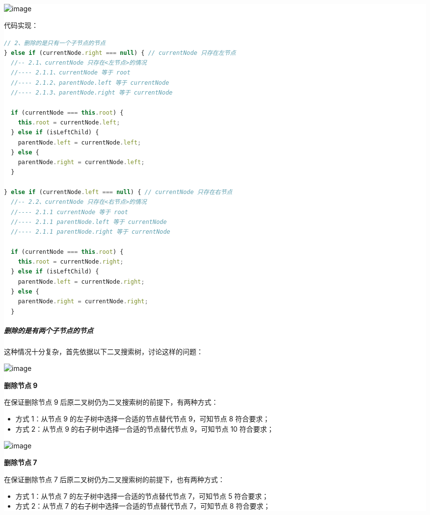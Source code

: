 ![image](https://qn.huat.xyz/mac/20220829104411.png)

代码实现：

```js
// 2、删除的是只有一个子节点的节点
} else if (currentNode.right === null) { // currentNode 只存在左节点
  //-- 2.1、currentNode 只存在<左节点>的情况
  //---- 2.1.1、currentNode 等于 root
  //---- 2.1.2、parentNode.left 等于 currentNode
  //---- 2.1.3、parentNode.right 等于 currentNode

  if (currentNode === this.root) {
    this.root = currentNode.left;
  } else if (isLeftChild) {
    parentNode.left = currentNode.left;
  } else {
    parentNode.right = currentNode.left;
  }

} else if (currentNode.left === null) { // currentNode 只存在右节点
  //-- 2.2、currentNode 只存在<右节点>的情况
  //---- 2.1.1 currentNode 等于 root
  //---- 2.1.1 parentNode.left 等于 currentNode
  //---- 2.1.1 parentNode.right 等于 currentNode

  if (currentNode === this.root) {
    this.root = currentNode.right;
  } else if (isLeftChild) {
    parentNode.left = currentNode.right;
  } else {
    parentNode.right = currentNode.right;
  }
```

##### 删除的是有两个子节点的节点

这种情况十分复杂，首先依据以下二叉搜索树，讨论这样的问题：

![image](https://qn.huat.xyz/mac/20220829104412.png)

**删除节点 9**

在保证删除节点 9 后原二叉树仍为二叉搜索树的前提下，有两种方式：

- 方式 1：从节点 9 的左子树中选择一合适的节点替代节点 9，可知节点 8 符合要求；
- 方式 2：从节点 9 的右子树中选择一合适的节点替代节点 9，可知节点 10 符合要求；

![image](https://qn.huat.xyz/mac/20220829104414.png)

**删除节点 7**

在保证删除节点 7 后原二叉树仍为二叉搜索树的前提下，也有两种方式：

- 方式 1：从节点 7 的左子树中选择一合适的节点替代节点 7，可知节点 5 符合要求；
- 方式 2：从节点 7 的右子树中选择一合适的节点替代节点 7，可知节点 8 符合要求；
